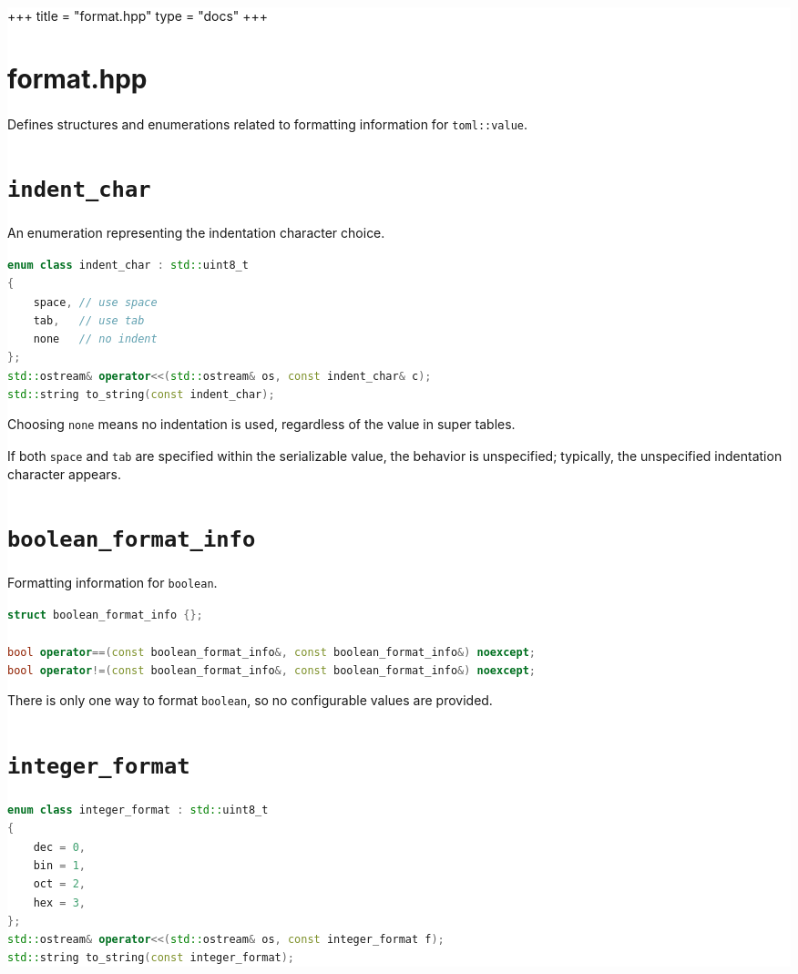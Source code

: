 +++
title = "format.hpp"
type  = "docs"
+++

# format.hpp

Defines structures and enumerations related to formatting information for `toml::value`.

# `indent_char`

An enumeration representing the indentation character choice.

```cpp
enum class indent_char : std::uint8_t
{
    space, // use space
    tab,   // use tab
    none   // no indent
};
std::ostream& operator<<(std::ostream& os, const indent_char& c);
std::string to_string(const indent_char);
```

Choosing `none` means no indentation is used, regardless of the value in super tables.

If both `space` and `tab` are specified within the serializable value, the behavior is unspecified; typically, the unspecified indentation character appears.

# `boolean_format_info`

Formatting information for `boolean`.

```cpp
struct boolean_format_info {};

bool operator==(const boolean_format_info&, const boolean_format_info&) noexcept;
bool operator!=(const boolean_format_info&, const boolean_format_info&) noexcept;
```

There is only one way to format `boolean`, so no configurable values are provided.

# `integer_format`

```cpp
enum class integer_format : std::uint8_t
{
    dec = 0,
    bin = 1,
    oct = 2,
    hex = 3,
};
std::ostream& operator<<(std::ostream& os, const integer_format f);
std::string to_string(const integer_format);
```

